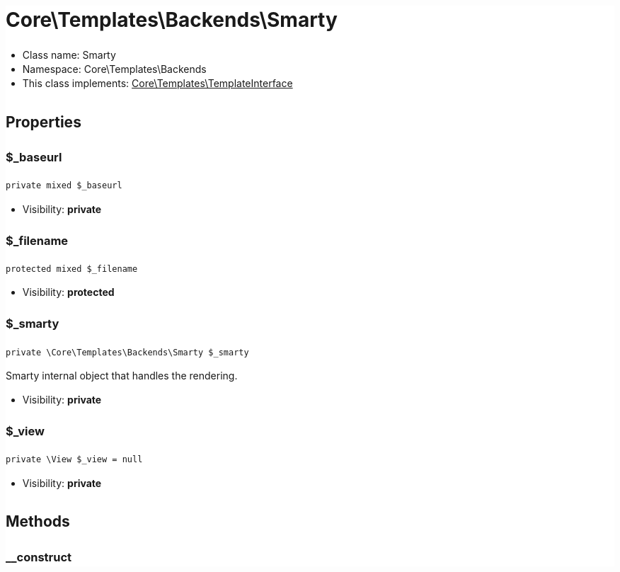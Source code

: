 Core\Templates\Backends\Smarty
===============






* Class name: Smarty
* Namespace: Core\Templates\Backends
* This class implements: [Core\Templates\TemplateInterface](core_templates_templateinterface.md)




Properties
----------


### $_baseurl

    private mixed $_baseurl





* Visibility: **private**


### $_filename

    protected mixed $_filename





* Visibility: **protected**


### $_smarty

    private \Core\Templates\Backends\Smarty $_smarty

Smarty internal object that handles the rendering.



* Visibility: **private**


### $_view

    private \View $_view = null





* Visibility: **private**


Methods
-------


### __construct
